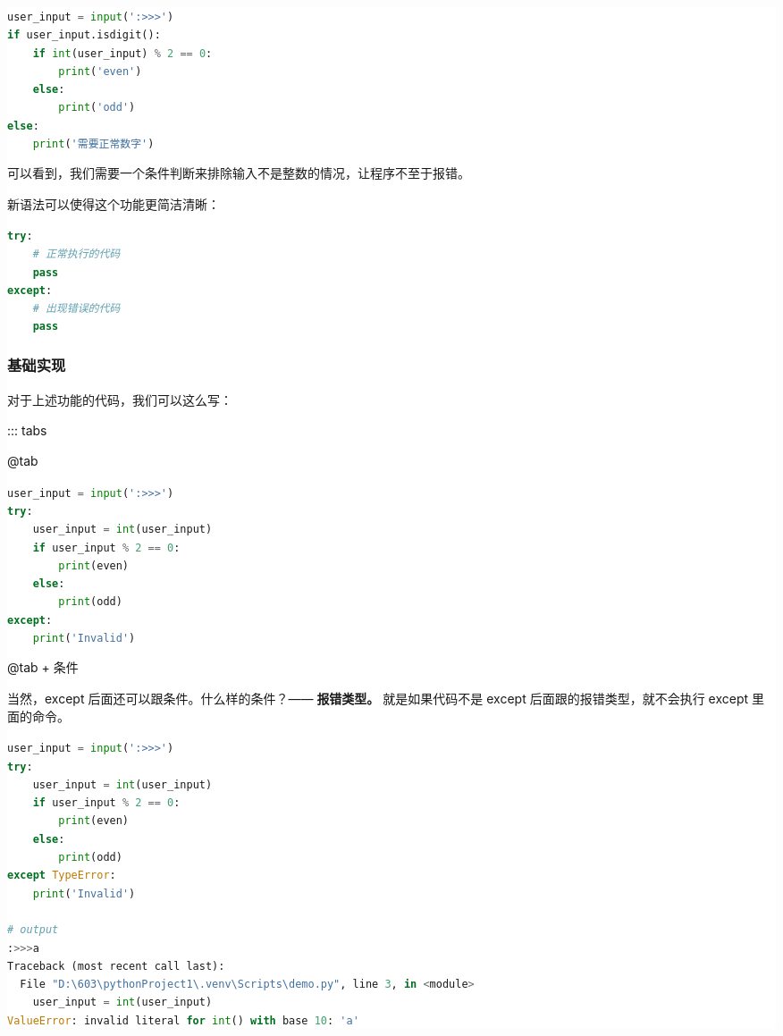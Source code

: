 ```python
user_input = input(':>>>')
if user_input.isdigit():
    if int(user_input) % 2 == 0:
        print('even')
    else:
        print('odd')
else:
    print('需要正常数字')
```

可以看到，我们需要一个条件判断来排除输入不是整数的情况，让程序不至于报错。

新语法可以使得这个功能更简洁清晰：

```python
try:
    # 正常执行的代码
    pass
except:
    # 出现错误的代码
    pass
```

### 基础实现

对于上述功能的代码，我们可以这么写：

::: tabs

@tab

```python
user_input = input(':>>>')
try:
    user_input = int(user_input)
    if user_input % 2 == 0:
        print(even)
    else:
        print(odd)
except:
    print('Invalid')
```

@tab + 条件

当然，except 后面还可以跟条件。什么样的条件？—— **报错类型。** 就是如果代码不是 except 后面跟的报错类型，就不会执行 except 里面的命令。

```python
user_input = input(':>>>')
try:
    user_input = int(user_input)
    if user_input % 2 == 0:
        print(even)
    else:
        print(odd)
except TypeError:
    print('Invalid')
    
# output
:>>>a
Traceback (most recent call last):
  File "D:\603\pythonProject1\.venv\Scripts\demo.py", line 3, in <module>
    user_input = int(user_input)
ValueError: invalid literal for int() with base 10: 'a'
```
